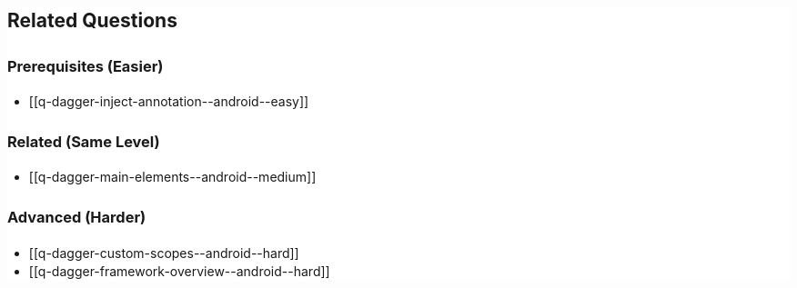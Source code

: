 ## Related Questions

### Prerequisites (Easier)
- [[q-dagger-inject-annotation--android--easy]]

### Related (Same Level)
- [[q-dagger-main-elements--android--medium]]

### Advanced (Harder)
- [[q-dagger-custom-scopes--android--hard]]
- [[q-dagger-framework-overview--android--hard]]
